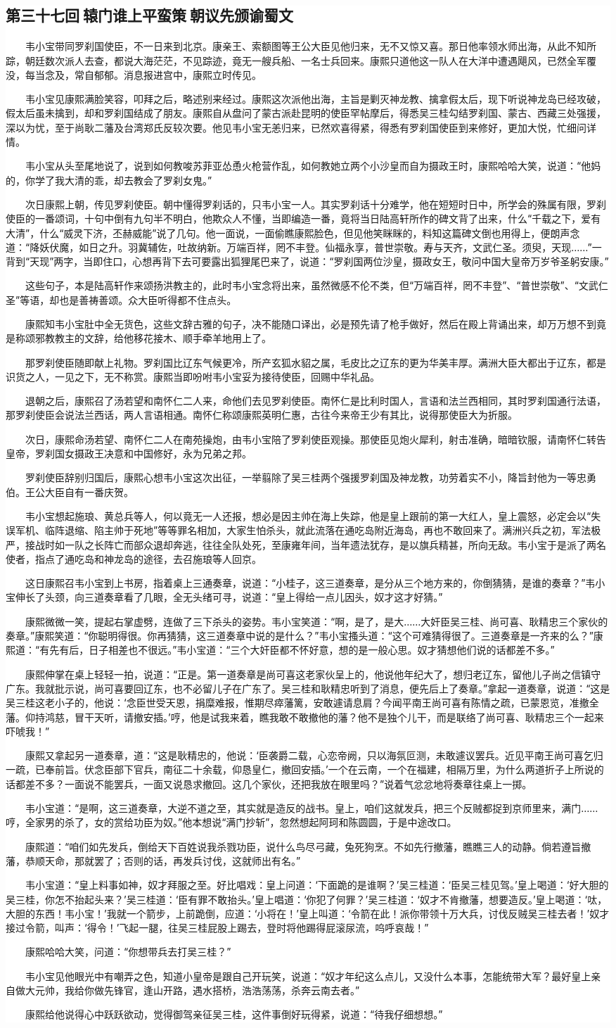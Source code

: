 ## 第三十七回 辕门谁上平蛮策 朝议先颁谕蜀文

　　韦小宝带同罗刹国使臣，不一日来到北京。康亲王、索额图等王公大臣见他归来，无不又惊又喜。那日他率领水师出海，从此不知所踪，朝廷数次派人去查，都说大海茫茫，不见踪迹，竟无一艘兵船、一名士兵回来。康熙只道他这一队人在大洋中遭遇飓风，已然全军覆没，每当念及，常自郁郁。消息报进宫中，康熙立时传见。

　　韦小宝见康熙满脸笑容，叩拜之后，略述别来经过。康熙这次派他出海，主旨是剿灭神龙教、擒拿假太后，现下听说神龙岛已经攻破，假太后虽未擒到，却和罗刹国结成了朋友。康熙自从盘问了蒙古派赴昆明的使臣罕帖摩后，得悉吴三桂勾结罗刹国、蒙古、西藏三处强援，深以为忧，至于尚耿二藩及台湾郑氏反较次要。他见韦小宝无恙归来，已然欢喜得紧，得悉有罗刹国使臣到来修好，更加大悦，忙细问详情。

　　韦小宝从头至尾地说了，说到如何教唆苏菲亚怂恿火枪营作乱，如何教她立两个小沙皇而自为摄政王时，康熙哈哈大笑，说道：“他妈的，你学了我大清的乖，却去教会了罗刹女鬼。”

　　次日康熙上朝，传见罗刹使臣。朝中懂得罗刹话的，只韦小宝一人。其实罗刹话十分难学，他在短短时日中，所学会的殊属有限，罗刹使臣的一番颂词，十句中倒有九句半不明白，他欺众人不懂，当即编造一番，竟将当日陆高轩所作的碑文背了出来，什么“千载之下，爱有大清”，什么“威灵下济，丕赫威能”说了几句。他一面说，一面偷瞧康熙脸色，但见他笑眯眯的，料知这篇碑文倒也用得上，便朗声念道：“降妖伏魔，如日之升。羽冀辅佐，吐故纳新。万端百祥，罔不丰登。仙福永享，普世崇敬。寿与天齐，文武仁圣。须臾，天现……”一背到“天现”两字，当即住口，心想再背下去可要露出狐狸尾巴来了，说道：“罗刹国两位沙皇，摄政女王，敬问中国大皇帝万岁爷圣躬安康。”

　　这些句子，本是陆高轩作来颂扬洪教主的，此时韦小宝念将出来，虽然微感不伦不类，但“万端百祥，罔不丰登”、“普世崇敬”、“文武仁圣”等语，却也是善祷善颂。众大臣听得都不住点头。

　　康熙知韦小宝肚中全无货色，这些文辞古雅的句子，决不能随口译出，必是预先请了枪手做好，然后在殿上背诵出来，却万万想不到竟是称颂邪教教主的文辞，给他移花接木、顺手牵羊地用上了。

　　那罗刹使臣随即献上礼物。罗刹国比辽东气候更冷，所产玄狐水貂之属，毛皮比之辽东的更为华美丰厚。满洲大臣大都出于辽东，都是识货之人，一见之下，无不称赏。康熙当即吩咐韦小宝妥为接待使臣，回赐中华礼品。

　　退朝之后，康熙召了汤若望和南怀仁二人来，命他们去见罗刹使臣。南怀仁是比利时国人，言语和法兰西相同，其时罗刹国通行法语，那罗刹使臣会说法兰西话，两人言语相通。南怀仁称颂康熙英明仁惠，古往今来帝王少有其比，说得那使臣大为折服。

　　次日，康熙命汤若望、南怀仁二人在南苑操炮，由韦小宝陪了罗刹使臣观操。那使臣见炮火犀利，射击准确，暗暗钦服，请南怀仁转告皇帝，罗刹国女摄政王决意和中国修好，永为兄弟之邦。

　　罗刹使臣辞别归国后，康熙心想韦小宝这次出征，一举翦除了吴三桂两个强援罗刹国及神龙教，功劳着实不小，降旨封他为一等忠勇伯。王公大臣自有一番庆贺。

　　韦小宝想起施琅、黄总兵等人，何以竟无一人还报，想必是因主帅在海上失踪，他是皇上跟前的第一大红人，皇上震怒，必定会以“失误军机、临阵退缩、陷主帅于死地”等等罪名相加，大家生怕杀头，就此流落在通吃岛附近海岛，再也不敢回来了。满洲兴兵之初，军法极严，接战时如一队之长阵亡而部众退却奔逃，往往全队处死，至康雍年间，当年遗法犹存，是以旗兵精甚，所向无敌。韦小宝于是派了两名使者，指点了通吃岛和神龙岛的途径，去召施琅等人回京。

　　这日康熙召韦小宝到上书房，指着桌上三通奏章，说道：“小桂子，这三道奏章，是分从三个地方来的，你倒猜猜，是谁的奏章？”韦小宝伸长了头颈，向三道奏章看了几眼，全无头绪可寻，说道：“皇上得给一点儿因头，奴才这才好猜。”

　　康熙微微一笑，提起右掌虚劈，连做了三下杀头的姿势。韦小宝笑道：“啊，是了，是大……大奸臣吴三桂、尚可喜、耿精忠三个家伙的奏章。”康熙笑道：“你聪明得很。你再猜猜，这三道奏章中说的是什么？”韦小宝搔头道：“这个可难猜得很了。三道奏章是一齐来的么？”康熙道：“有先有后，日子相差也不很远。”韦小宝道：“三个大奸臣都不怀好意，想的是一般心思。奴才猜想他们说的话都差不多。”

　　康熙伸掌在桌上轻轻一拍，说道：“正是。第一道奏章是尚可喜这老家伙呈上的，他说他年纪大了，想归老辽东，留他儿子尚之信镇守广东。我就批示说，尚可喜要回辽东，也不必留儿子在广东了。吴三桂和耿精忠听到了消息，便先后上了奏章。”拿起一道奏章，说道：“这是吴三桂这老小子的，他说：‘念臣世受天恩，捐糜难报，惟期尽瘁藩篱，安敢遽请息肩？今闻平南王尚可喜有陈情之疏，已蒙恩览，准撤全藩。仰持鸿慈，冒干天听，请撤安插。’哼，他是试我来着，瞧我敢不敢撤他的藩？他不是独个儿干，而是联络了尚可喜、耿精忠三个一起来吓唬我！”

　　康熙又拿起另一道奏章，道：“这是耿精忠的，他说：‘臣袭爵二载，心恋帝阙，只以海氛叵测，未敢遽议罢兵。近见平南王尚可喜乞归一疏，已奉前旨。伏念臣部下官兵，南征二十余载，仰恳皇仁，撤回安插。’一个在云南，一个在福建，相隔万里，为什么两道折子上所说的话都差不多？一面说不能罢兵，一面又说恳求撤回。这几个家伙，还把我放在眼里吗？”说着气忿忿地将奏章往桌上一掷。

　　韦小宝道：“是啊，这三道奏章，大逆不道之至，其实就是造反的战书。皇上，咱们这就发兵，把三个反贼都捉到京师里来，满门……哼，全家男的杀了，女的赏给功臣为奴。”他本想说“满门抄斩”，忽然想起阿珂和陈圆圆，于是中途改口。

　　康熙道：“咱们如先发兵，倒给天下百姓说我杀戮功臣，说什么鸟尽弓藏，兔死狗烹。不如先行撤藩，瞧瞧三人的动静。倘若遵旨撤藩，恭顺天命，那就罢了；否则的话，再发兵讨伐，这就师出有名。”

　　韦小宝道：“皇上料事如神，奴才拜服之至。好比唱戏：皇上问道：‘下面跪的是谁啊？’吴三桂道：‘臣吴三桂见驾。’皇上喝道：‘好大胆的吴三桂，你怎不抬起头来？’吴三桂道：‘臣有罪不敢抬头。’皇上唱道：‘你犯了何罪？’吴三桂道：‘奴才不肯撤藩，想要造反。’皇上喝道：‘呔，大胆的东西！韦小宝！’我就一个箭步，上前跪倒，应道：‘小将在！’皇上叫道：‘令箭在此！派你带领十万大兵，讨伐反贼吴三桂去者！’奴才接过令箭，叫声：‘得令！’飞起一腿，往吴三桂屁股上踢去，登时将他踢得屁滚尿流，呜呼哀哉！”

　　康熙哈哈大笑，问道：“你想带兵去打吴三桂？”

　　韦小宝见他眼光中有嘲弄之色，知道小皇帝是跟自己开玩笑，说道：“奴才年纪这么点儿，又没什么本事，怎能统带大军？最好皇上亲自做大元帅，我给你做先锋官，逢山开路，遇水搭桥，浩浩荡荡，杀奔云南去者。”

　　康熙给他说得心中跃跃欲动，觉得御驾亲征吴三桂，这件事倒好玩得紧，说道：“待我仔细想想。”
